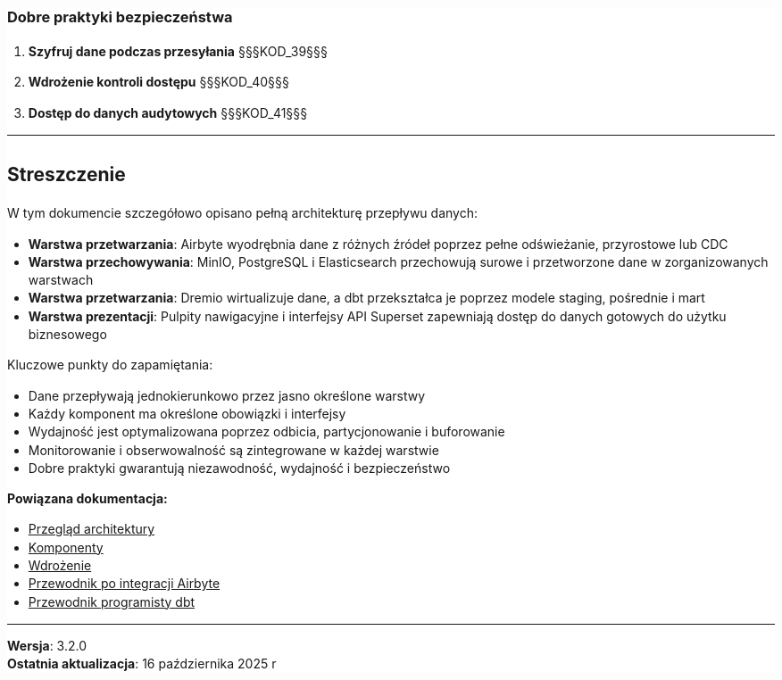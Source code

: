### Dobre praktyki bezpieczeństwa

1. **Szyfruj dane podczas przesyłania**
   §§§KOD_39§§§

2. **Wdrożenie kontroli dostępu**
   §§§KOD_40§§§

3. **Dostęp do danych audytowych**
   §§§KOD_41§§§

---

## Streszczenie

W tym dokumencie szczegółowo opisano pełną architekturę przepływu danych:

- **Warstwa przetwarzania**: Airbyte wyodrębnia dane z różnych źródeł poprzez pełne odświeżanie, przyrostowe lub CDC
- **Warstwa przechowywania**: MinIO, PostgreSQL i Elasticsearch przechowują surowe i przetworzone dane w zorganizowanych warstwach
- **Warstwa przetwarzania**: Dremio wirtualizuje dane, a dbt przekształca je poprzez modele staging, pośrednie i mart
- **Warstwa prezentacji**: Pulpity nawigacyjne i interfejsy API Superset zapewniają dostęp do danych gotowych do użytku biznesowego

Kluczowe punkty do zapamiętania:
- Dane przepływają jednokierunkowo przez jasno określone warstwy
- Każdy komponent ma określone obowiązki i interfejsy
- Wydajność jest optymalizowana poprzez odbicia, partycjonowanie i buforowanie
- Monitorowanie i obserwowalność są zintegrowane w każdej warstwie
- Dobre praktyki gwarantują niezawodność, wydajność i bezpieczeństwo

**Powiązana dokumentacja:**
- [Przegląd architektury](./overview.md)
- [Komponenty](./components.md)
- [Wdrożenie](./deployment.md)
- [Przewodnik po integracji Airbyte](../guides/airbyte-integration.md)
- [Przewodnik programisty dbt](../guides/dbt-development.md)

---

**Wersja**: 3.2.0  
**Ostatnia aktualizacja**: 16 października 2025 r
